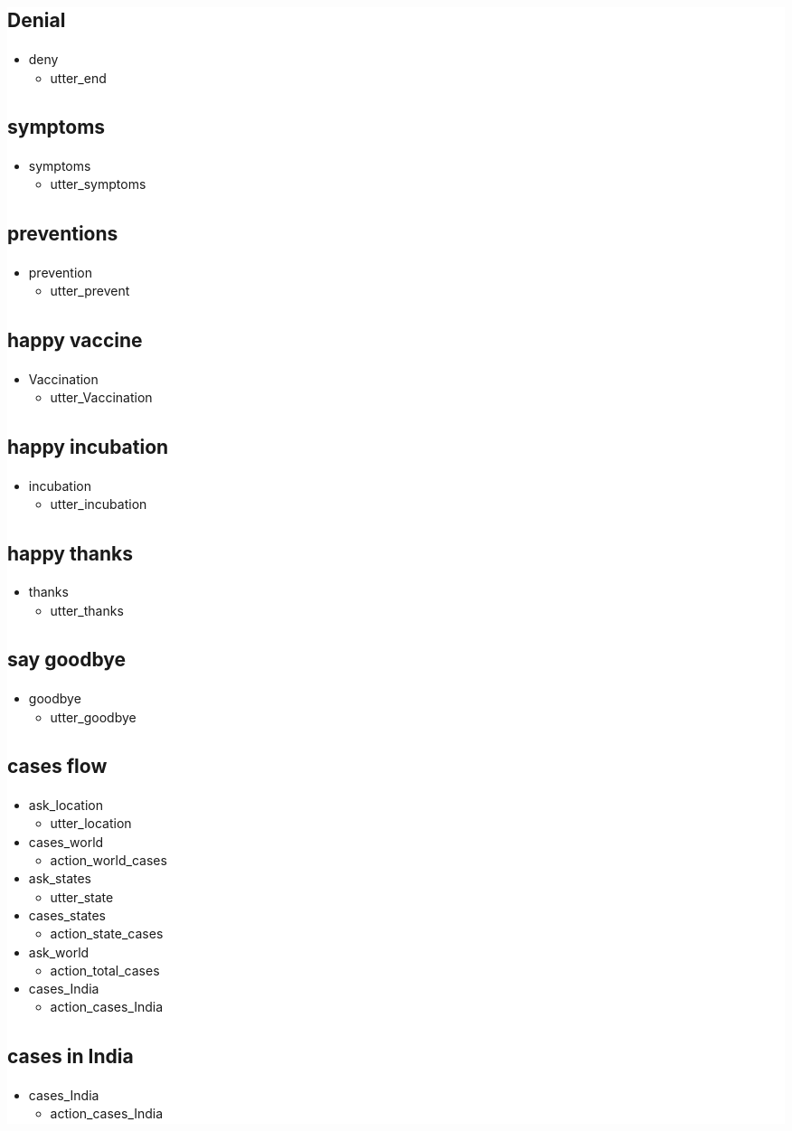 ## Denial
* deny
  - utter_end

## symptoms
* symptoms
  - utter_symptoms

## preventions
* prevention
  - utter_prevent

## happy vaccine
* Vaccination
  - utter_Vaccination

## happy incubation
* incubation
  - utter_incubation

## happy thanks
* thanks
  - utter_thanks

## say goodbye
* goodbye
  - utter_goodbye
  
## cases flow
* ask_location
  - utter_location
* cases_world
  - action_world_cases
* ask_states
  - utter_state
* cases_states
  - action_state_cases
* ask_world
  - action_total_cases
* cases_India
  - action_cases_India
  
## cases in India
* cases_India
  - action_cases_India
  